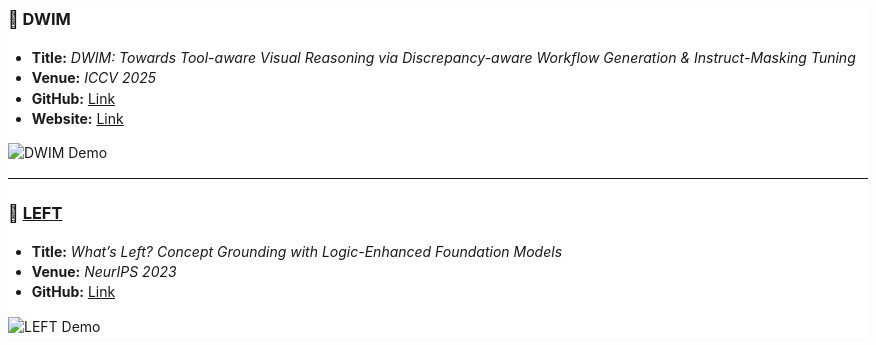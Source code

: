 
### 📄 DWIM
- **Title:** *DWIM: Towards Tool-aware Visual Reasoning via Discrepancy-aware Workflow Generation & Instruct-Masking Tuning*  
- **Venue:** *ICCV 2025*  
- **GitHub:** [Link](https://github.com/pokerme7777/DWIM/) 
- **Website:** [Link](https://pokerme7777.github.io/DWIM.github.io/) 

<p align="left">
  <img src="https://github.com/pokerme7777/DWIM/raw/main/assets/Method.svg" alt="DWIM Demo" width="500"/>
</p>

---

### 📄 [LEFT](https://proceedings.neurips.cc/paper_files/paper/2023/file/79fea214543ba263952ac3f4e5452b14-Paper-Conference.pdf)
- **Title:** *What’s Left? Concept Grounding with Logic-Enhanced Foundation Models*  
- **Venue:** *NeurIPS 2023*  
- **GitHub:** [Link](https://github.com/joyhsu0504/LEFT/) 

<p align="left">
  <img src="https://github.com/joyhsu0504/LEFT/raw/main/figure.png" alt="LEFT Demo" width="500"/>
</p>